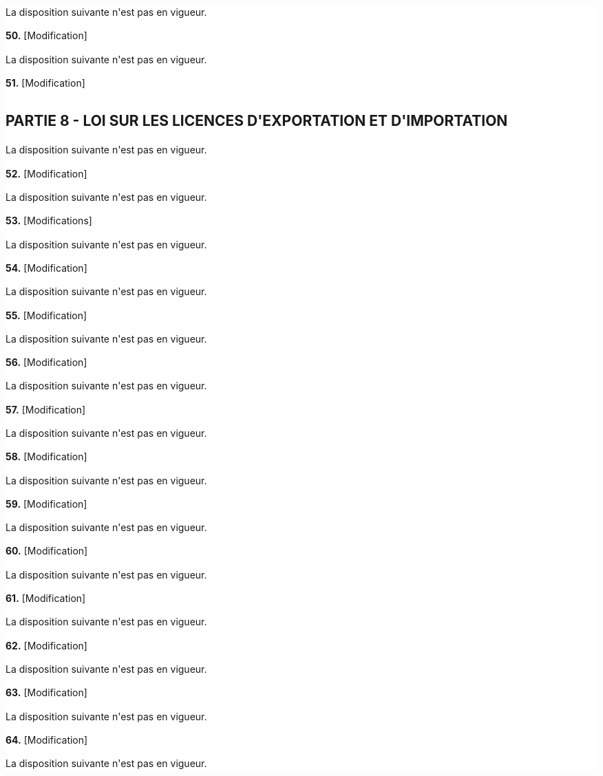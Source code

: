 La disposition suivante n'est pas en vigueur.

**50.** [Modification]

La disposition suivante n'est pas en vigueur.

**51.** [Modification]

## PARTIE 8 - LOI SUR LES LICENCES D'EXPORTATION ET D'IMPORTATION

La disposition suivante n'est pas en vigueur.

**52.** [Modification]

La disposition suivante n'est pas en vigueur.

**53.** [Modifications]

La disposition suivante n'est pas en vigueur.

**54.** [Modification]

La disposition suivante n'est pas en vigueur.

**55.** [Modification]

La disposition suivante n'est pas en vigueur.

**56.** [Modification]

La disposition suivante n'est pas en vigueur.

**57.** [Modification]

La disposition suivante n'est pas en vigueur.

**58.** [Modification]

La disposition suivante n'est pas en vigueur.

**59.** [Modification]

La disposition suivante n'est pas en vigueur.

**60.** [Modification]

La disposition suivante n'est pas en vigueur.

**61.** [Modification]

La disposition suivante n'est pas en vigueur.

**62.** [Modification]

La disposition suivante n'est pas en vigueur.

**63.** [Modification]

La disposition suivante n'est pas en vigueur.

**64.** [Modification]

La disposition suivante n'est pas en vigueur.
